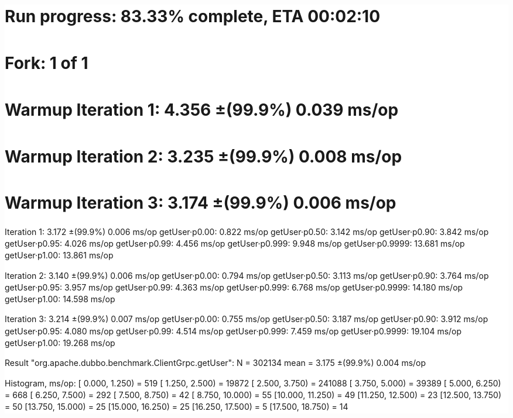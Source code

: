 # Run progress: 83.33% complete, ETA 00:02:10
# Fork: 1 of 1
# Warmup Iteration   1: 4.356 ±(99.9%) 0.039 ms/op
# Warmup Iteration   2: 3.235 ±(99.9%) 0.008 ms/op
# Warmup Iteration   3: 3.174 ±(99.9%) 0.006 ms/op
Iteration   1: 3.172 ±(99.9%) 0.006 ms/op
                 getUser·p0.00:   0.822 ms/op
                 getUser·p0.50:   3.142 ms/op
                 getUser·p0.90:   3.842 ms/op
                 getUser·p0.95:   4.026 ms/op
                 getUser·p0.99:   4.456 ms/op
                 getUser·p0.999:  9.948 ms/op
                 getUser·p0.9999: 13.681 ms/op
                 getUser·p1.00:   13.861 ms/op

Iteration   2: 3.140 ±(99.9%) 0.006 ms/op
                 getUser·p0.00:   0.794 ms/op
                 getUser·p0.50:   3.113 ms/op
                 getUser·p0.90:   3.764 ms/op
                 getUser·p0.95:   3.957 ms/op
                 getUser·p0.99:   4.363 ms/op
                 getUser·p0.999:  6.768 ms/op
                 getUser·p0.9999: 14.180 ms/op
                 getUser·p1.00:   14.598 ms/op

Iteration   3: 3.214 ±(99.9%) 0.007 ms/op
                 getUser·p0.00:   0.755 ms/op
                 getUser·p0.50:   3.187 ms/op
                 getUser·p0.90:   3.912 ms/op
                 getUser·p0.95:   4.080 ms/op
                 getUser·p0.99:   4.514 ms/op
                 getUser·p0.999:  7.459 ms/op
                 getUser·p0.9999: 19.104 ms/op
                 getUser·p1.00:   19.268 ms/op



Result "org.apache.dubbo.benchmark.ClientGrpc.getUser":
  N = 302134
  mean =      3.175 ±(99.9%) 0.004 ms/op

  Histogram, ms/op:
    [ 0.000,  1.250) = 519 
    [ 1.250,  2.500) = 19872 
    [ 2.500,  3.750) = 241088 
    [ 3.750,  5.000) = 39389 
    [ 5.000,  6.250) = 668 
    [ 6.250,  7.500) = 292 
    [ 7.500,  8.750) = 42 
    [ 8.750, 10.000) = 55 
    [10.000, 11.250) = 49 
    [11.250, 12.500) = 23 
    [12.500, 13.750) = 50 
    [13.750, 15.000) = 25 
    [15.000, 16.250) = 25 
    [16.250, 17.500) = 5 
    [17.500, 18.750) = 14 
